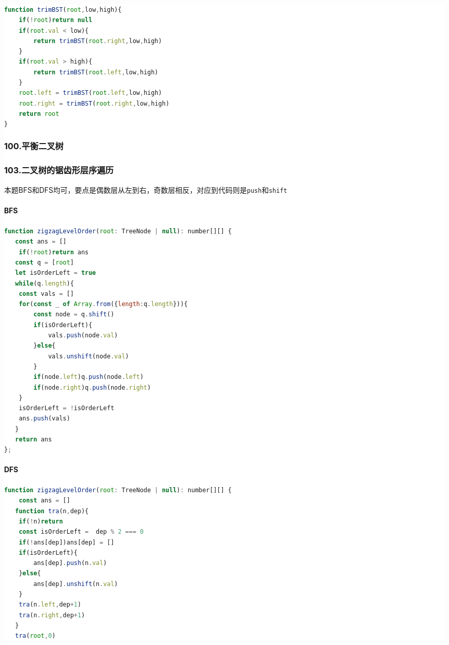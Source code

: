```javascript
function trimBST(root,low,high){
	if(!root)return null	
	if(root.val < low){
		return trimBST(root.right,low,high)
	}
	if(root.val > high){
		return trimBST(root.left,low,high)
	}
	root.left = trimBST(root.left,low,high)
	root.right = trimBST(root.right,low,high)
	return root
}
```
### 100.平衡二叉树

### 103.二叉树的锯齿形层序遍历

本题BFS和DFS均可，要点是偶数层从左到右，奇数层相反，对应到代码则是`push`和`shift`

#### BFS

```javascript
function zigzagLevelOrder(root: TreeNode | null): number[][] {
   const ans = [] 
    if(!root)return ans
   const q = [root]
   let isOrderLeft = true
   while(q.length){
    const vals = []
    for(const _ of Array.from({length:q.length})){
        const node = q.shift()
        if(isOrderLeft){
            vals.push(node.val)
        }else{
            vals.unshift(node.val)
        }
        if(node.left)q.push(node.left)
        if(node.right)q.push(node.right)
    }
    isOrderLeft = !isOrderLeft
    ans.push(vals)
   }
   return ans
};
```

#### DFS

```javascript
function zigzagLevelOrder(root: TreeNode | null): number[][] {
    const ans = []
   function tra(n,dep){
    if(!n)return
    const isOrderLeft =  dep % 2 === 0
    if(!ans[dep])ans[dep] = []
    if(isOrderLeft){
        ans[dep].push(n.val)
    }else{
        ans[dep].unshift(n.val)
    }
    tra(n.left,dep+1)
    tra(n.right,dep+1)
   } 
   tra(root,0)
```